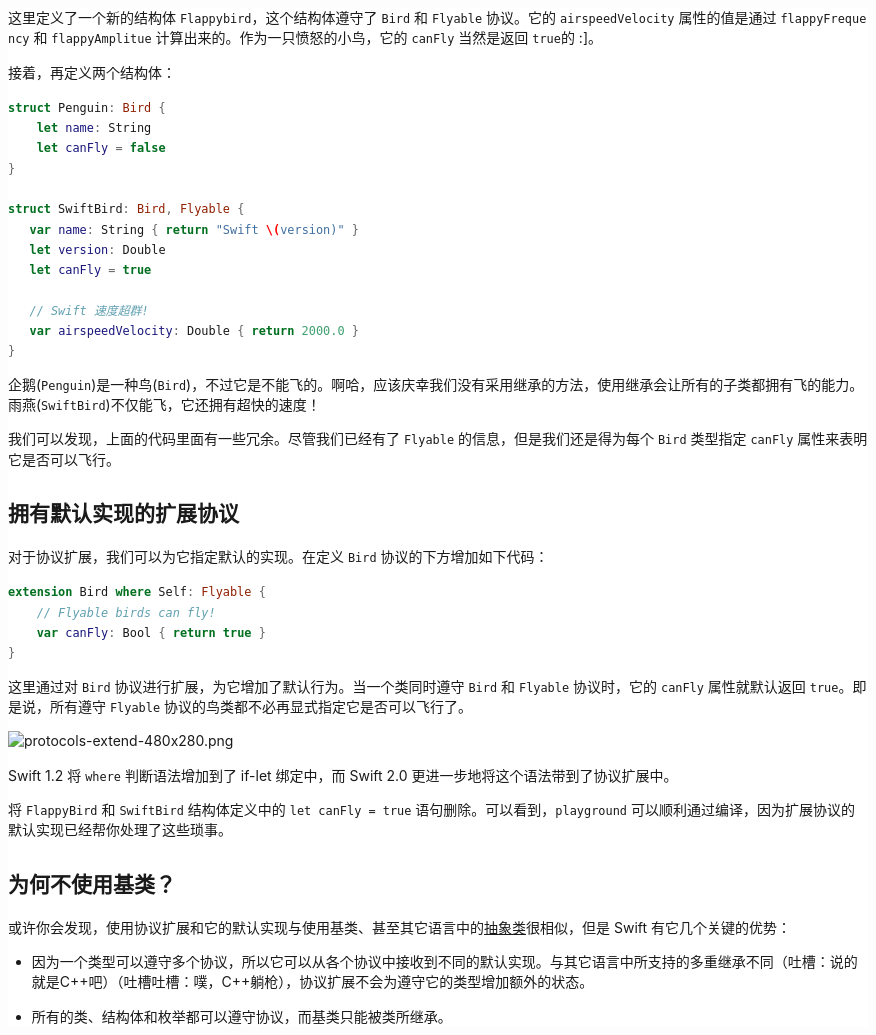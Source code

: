 这里定义了一个新的结构体 `Flappybird`，这个结构体遵守了 `Bird` 和 `Flyable` 协议。它的 `airspeedVelocity` 属性的值是通过 `flappyFrequency` 和 `flappyAmplitue` 计算出来的。作为一只愤怒的小鸟，它的 `canFly` 当然是返回 `true`的 :]。

接着，再定义两个结构体：

```swift
struct Penguin: Bird {
	let name: String
	let canFly = false
}

struct SwiftBird: Bird, Flyable {
   var name: String { return "Swift \(version)" }
   let version: Double
   let canFly = true

   // Swift 速度超群!
   var airspeedVelocity: Double { return 2000.0 }
}
```

企鹅(`Penguin`)是一种鸟(`Bird`)，不过它是不能飞的。啊哈，应该庆幸我们没有采用继承的方法，使用继承会让所有的子类都拥有飞的能力。雨燕(`SwiftBird`)不仅能飞，它还拥有超快的速度！

我们可以发现，上面的代码里面有一些冗余。尽管我们已经有了 `Flyable` 的信息，但是我们还是得为每个 `Bird` 类型指定 `canFly` 属性来表明它是否可以飞行。

## 拥有默认实现的扩展协议

对于协议扩展，我们可以为它指定默认的实现。在定义 `Bird` 协议的下方增加如下代码：

```swift
extension Bird where Self: Flyable {
	// Flyable birds can fly!
	var canFly: Bool { return true }
}
```

这里通过对 `Bird` 协议进行扩展，为它增加了默认行为。当一个类同时遵守 `Bird` 和 `Flyable` 协议时，它的 `canFly` 属性就默认返回 `true`。即是说，所有遵守 `Flyable` 协议的鸟类都不必再显式指定它是否可以飞行了。

![protocols-extend-480x280.png][4]

Swift 1.2 将 `where` 判断语法增加到了 if-let 绑定中，而 Swift 2.0 更进一步地将这个语法带到了协议扩展中。

将 `FlappyBird` 和 `SwiftBird` 结构体定义中的 `let canFly = true` 语句删除。可以看到，`playground` 可以顺利通过编译，因为扩展协议的默认实现已经帮你处理了这些琐事。

## 为何不使用基类？

或许你会发现，使用协议扩展和它的默认实现与使用基类、甚至其它语言中的[抽象类](https://en.wikipedia.org/wiki/Abstract_type)很相似，但是 Swift 有它几个关键的优势：  

* 因为一个类型可以遵守多个协议，所以它可以从各个协议中接收到不同的默认实现。与其它语言中所支持的多重继承不同（吐槽：说的就是C++吧）（吐槽吐槽：噗，C++躺枪），协议扩展不会为遵守它的类型增加额外的状态。
* 所有的类、结构体和枚举都可以遵守协议，而基类只能被类所继承。


  [1]: http://www.raywenderlich.com
  [2]: http://www.raywenderlich.com/109156/introducing-protocol-oriented-programming-in-swift-2
  [3]: http://www.swiftyper.com/usr/uploads/2015/06/955131448.jpg
  [4]: http://www.swiftyper.com/usr/uploads/2015/06/1238146152.png
  [5]: http://cdn1.raywenderlich.com/wp-content/uploads/2015/06/SwiftProtocols.playground.zip
  [6]: http://www.swiftyper.com/Swift/what_new_in_swift_2.html
  [7]: https://developer.apple.com/swift/blog/?id=29
  [8]: https://developer.apple.com/videos/wwdc/2015/?id=408	